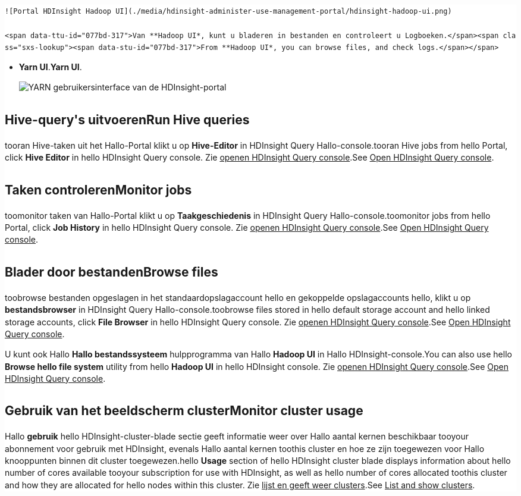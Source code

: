     ![Portal HDInsight Hadoop UI](./media/hdinsight-administer-use-management-portal/hdinsight-hadoop-ui.png)

    <span data-ttu-id="077bd-317">Van **Hadoop UI*, kunt u bladeren in bestanden en controleert u Logboeken.</span><span class="sxs-lookup"><span data-stu-id="077bd-317">From **Hadoop UI*, you can browse files, and check logs.</span></span>
* <span data-ttu-id="077bd-318">**Yarn UI**.</span><span class="sxs-lookup"><span data-stu-id="077bd-318">**Yarn UI**.</span></span>

    ![YARN gebruikersinterface van de HDInsight-portal](./media/hdinsight-administer-use-management-portal/hdinsight-yarn-ui.png)

## <a name="run-hive-queries"></a><span data-ttu-id="077bd-320">Hive-query's uitvoeren</span><span class="sxs-lookup"><span data-stu-id="077bd-320">Run Hive queries</span></span>
<span data-ttu-id="077bd-321">tooran Hive-taken uit het Hallo-Portal klikt u op **Hive-Editor** in HDInsight Query Hallo-console.</span><span class="sxs-lookup"><span data-stu-id="077bd-321">tooran Hive jobs from hello Portal, click **Hive Editor** in hello HDInsight Query console.</span></span> <span data-ttu-id="077bd-322">Zie [openen HDInsight Query console](#open-hdinsight-query-console).</span><span class="sxs-lookup"><span data-stu-id="077bd-322">See [Open HDInsight Query console](#open-hdinsight-query-console).</span></span>

## <a name="monitor-jobs"></a><span data-ttu-id="077bd-323">Taken controleren</span><span class="sxs-lookup"><span data-stu-id="077bd-323">Monitor jobs</span></span>
<span data-ttu-id="077bd-324">toomonitor taken van Hallo-Portal klikt u op **Taakgeschiedenis** in HDInsight Query Hallo-console.</span><span class="sxs-lookup"><span data-stu-id="077bd-324">toomonitor jobs from hello Portal, click **Job History** in hello HDInsight Query console.</span></span> <span data-ttu-id="077bd-325">Zie [openen HDInsight Query console](#open-hdinsight-query-console).</span><span class="sxs-lookup"><span data-stu-id="077bd-325">See [Open HDInsight Query console](#open-hdinsight-query-console).</span></span>

## <a name="browse-files"></a><span data-ttu-id="077bd-326">Blader door bestanden</span><span class="sxs-lookup"><span data-stu-id="077bd-326">Browse files</span></span>
<span data-ttu-id="077bd-327">toobrowse bestanden opgeslagen in het standaardopslagaccount hello en gekoppelde opslagaccounts hello, klikt u op **bestandsbrowser** in HDInsight Query Hallo-console.</span><span class="sxs-lookup"><span data-stu-id="077bd-327">toobrowse files stored in hello default storage account and hello linked storage accounts, click **File Browser** in hello HDInsight Query console.</span></span> <span data-ttu-id="077bd-328">Zie [openen HDInsight Query console](#open-hdinsight-query-console).</span><span class="sxs-lookup"><span data-stu-id="077bd-328">See [Open HDInsight Query console](#open-hdinsight-query-console).</span></span>

<span data-ttu-id="077bd-329">U kunt ook Hallo **Hallo bestandssysteem** hulpprogramma van Hallo **Hadoop UI** in Hallo HDInsight-console.</span><span class="sxs-lookup"><span data-stu-id="077bd-329">You can also use hello **Browse hello file system** utility from hello **Hadoop UI** in hello HDInsight console.</span></span>  <span data-ttu-id="077bd-330">Zie [openen HDInsight Query console](#open-hdinsight-query-console).</span><span class="sxs-lookup"><span data-stu-id="077bd-330">See [Open HDInsight Query console](#open-hdinsight-query-console).</span></span>

## <a name="monitor-cluster-usage"></a><span data-ttu-id="077bd-331">Gebruik van het beeldscherm cluster</span><span class="sxs-lookup"><span data-stu-id="077bd-331">Monitor cluster usage</span></span>
<span data-ttu-id="077bd-332">Hallo **gebruik** hello HDInsight-cluster-blade sectie geeft informatie weer over Hallo aantal kernen beschikbaar tooyour abonnement voor gebruik met HDInsight, evenals Hallo aantal kernen toothis cluster en hoe ze zijn toegewezen voor Hallo knooppunten binnen dit cluster toegewezen.</span><span class="sxs-lookup"><span data-stu-id="077bd-332">hello **Usage** section of hello HDInsight cluster blade displays information about hello number of cores available tooyour subscription for use with HDInsight, as well as hello number of cores allocated toothis cluster and how they are allocated for hello nodes within this cluster.</span></span> <span data-ttu-id="077bd-333">Zie [lijst en geeft weer clusters](#list-and-show-clusters).</span><span class="sxs-lookup"><span data-stu-id="077bd-333">See [List and show clusters](#list-and-show-clusters).</span></span>

